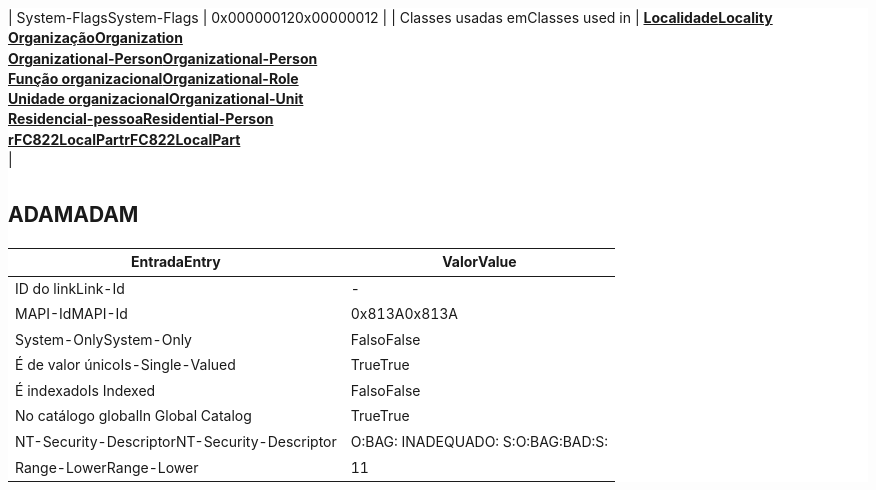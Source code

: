 | <span data-ttu-id="6fb7c-184">System-Flags</span><span class="sxs-lookup"><span data-stu-id="6fb7c-184">System-Flags</span></span>           | <span data-ttu-id="6fb7c-185">0x00000012</span><span class="sxs-lookup"><span data-stu-id="6fb7c-185">0x00000012</span></span>                                                                                                                                                                                                                                                                                                                                                                                                        |
| <span data-ttu-id="6fb7c-186">Classes usadas em</span><span class="sxs-lookup"><span data-stu-id="6fb7c-186">Classes used in</span></span>        | [<span data-ttu-id="6fb7c-187">**Localidade**</span><span class="sxs-lookup"><span data-stu-id="6fb7c-187">**Locality**</span></span>](c-locality.md)<br/> [<span data-ttu-id="6fb7c-188">**Organização**</span><span class="sxs-lookup"><span data-stu-id="6fb7c-188">**Organization**</span></span>](c-organization.md)<br/> [<span data-ttu-id="6fb7c-189">**Organizational-Person**</span><span class="sxs-lookup"><span data-stu-id="6fb7c-189">**Organizational-Person**</span></span>](c-organizationalperson.md)<br/> [<span data-ttu-id="6fb7c-190">**Função organizacional**</span><span class="sxs-lookup"><span data-stu-id="6fb7c-190">**Organizational-Role**</span></span>](c-organizationalrole.md)<br/> [<span data-ttu-id="6fb7c-191">**Unidade organizacional**</span><span class="sxs-lookup"><span data-stu-id="6fb7c-191">**Organizational-Unit**</span></span>](c-organizationalunit.md)<br/> [<span data-ttu-id="6fb7c-192">**Residencial-pessoa**</span><span class="sxs-lookup"><span data-stu-id="6fb7c-192">**Residential-Person**</span></span>](c-residentialperson.md)<br/> [<span data-ttu-id="6fb7c-193">**rFC822LocalPart**</span><span class="sxs-lookup"><span data-stu-id="6fb7c-193">**rFC822LocalPart**</span></span>](c-rfc822localpart.md)<br/> |



## <a name="adam"></a><span data-ttu-id="6fb7c-194">ADAM</span><span class="sxs-lookup"><span data-stu-id="6fb7c-194">ADAM</span></span>



| <span data-ttu-id="6fb7c-195">Entrada</span><span class="sxs-lookup"><span data-stu-id="6fb7c-195">Entry</span></span> | <span data-ttu-id="6fb7c-196">Valor</span><span class="sxs-lookup"><span data-stu-id="6fb7c-196">Value</span></span> |
|------------------------|------------------------------------------------------------------------------------------------------------------------------------------------------------|
| <span data-ttu-id="6fb7c-197">ID do link</span><span class="sxs-lookup"><span data-stu-id="6fb7c-197">Link-Id</span></span>                | \-                                                                                                                                                         |
| <span data-ttu-id="6fb7c-198">MAPI-Id</span><span class="sxs-lookup"><span data-stu-id="6fb7c-198">MAPI-Id</span></span>                | <span data-ttu-id="6fb7c-199">0x813A</span><span class="sxs-lookup"><span data-stu-id="6fb7c-199">0x813A</span></span>                                                                                                                                                     |
| <span data-ttu-id="6fb7c-200">System-Only</span><span class="sxs-lookup"><span data-stu-id="6fb7c-200">System-Only</span></span>            | <span data-ttu-id="6fb7c-201">Falso</span><span class="sxs-lookup"><span data-stu-id="6fb7c-201">False</span></span>                                                                                                                                                      |
| <span data-ttu-id="6fb7c-202">É de valor único</span><span class="sxs-lookup"><span data-stu-id="6fb7c-202">Is-Single-Valued</span></span>       | <span data-ttu-id="6fb7c-203">True</span><span class="sxs-lookup"><span data-stu-id="6fb7c-203">True</span></span>                                                                                                                                                       |
| <span data-ttu-id="6fb7c-204">É indexado</span><span class="sxs-lookup"><span data-stu-id="6fb7c-204">Is Indexed</span></span>             | <span data-ttu-id="6fb7c-205">Falso</span><span class="sxs-lookup"><span data-stu-id="6fb7c-205">False</span></span>                                                                                                                                                      |
| <span data-ttu-id="6fb7c-206">No catálogo global</span><span class="sxs-lookup"><span data-stu-id="6fb7c-206">In Global Catalog</span></span>      | <span data-ttu-id="6fb7c-207">True</span><span class="sxs-lookup"><span data-stu-id="6fb7c-207">True</span></span>                                                                                                                                                       |
| <span data-ttu-id="6fb7c-208">NT-Security-Descriptor</span><span class="sxs-lookup"><span data-stu-id="6fb7c-208">NT-Security-Descriptor</span></span> | <span data-ttu-id="6fb7c-209">O:BAG: INADEQUADO: S:</span><span class="sxs-lookup"><span data-stu-id="6fb7c-209">O:BAG:BAD:S:</span></span>                                                                                                                                               |
| <span data-ttu-id="6fb7c-210">Range-Lower</span><span class="sxs-lookup"><span data-stu-id="6fb7c-210">Range-Lower</span></span>            | <span data-ttu-id="6fb7c-211">1</span><span class="sxs-lookup"><span data-stu-id="6fb7c-211">1</span></span>                                                                                                                                                          |